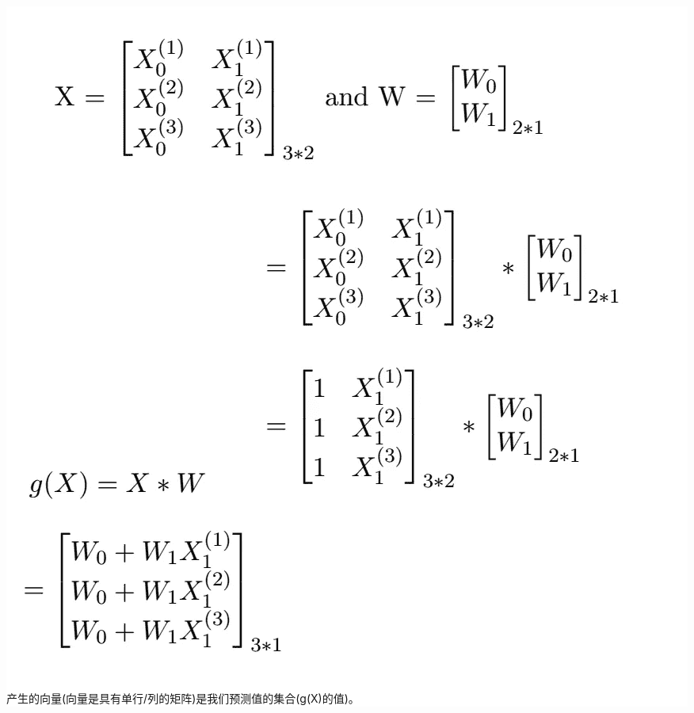 ![](img/3fd9819c97f4572ace97d7d3efe9bed8.png)![](img/9eb8842cf763920419df688c2b8d248c.png)![](img/51c82f0d132e72051950e40d5cab9119.png)![](img/8a4cde575f7721b9f7b0e67d65438137.png)

产生的向量(向量是具有单行/列的矩阵)是我们预测值的集合(g(X)的值)。
